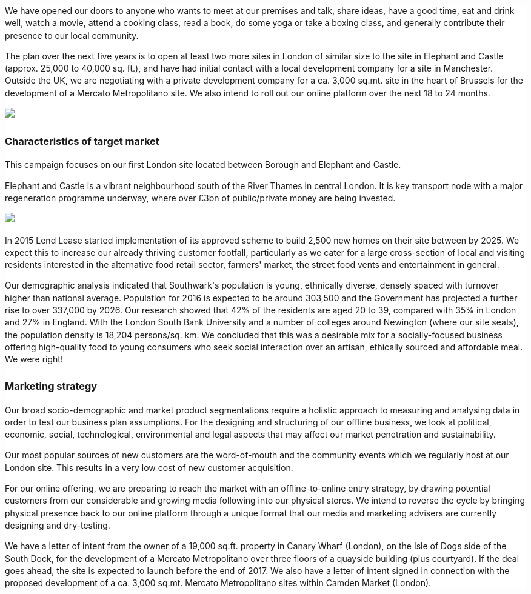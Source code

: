 We have opened our doors to anyone who wants to meet at our premises and talk, share ideas, have a good time, eat and drink well, watch a movie, attend a cooking class, read a book, do some yoga or take a boxing class, and generally contribute their presence to our local community.

The plan over the next five years is to open at least two more sites in London of similar size to the site in Elephant and Castle (approx. 25,000 to 40,000 sq. ft.), and have had initial contact with a local development company for a site in Manchester. Outside the UK, we are negotiating with a private development company for a ca. 3,000 sq.mt. site in the heart of Brussels for the development of a Mercato Metropolitano site. We also intend to roll out our online platform over the next 18 to 24 months.

![](https://seedrs.imgix.net/uploads/startup/section_image/image/12820/1rrcttds20rlf2cyny07w4qfpy78o2s/01-MER101_001-Seedrs_Campaign_Photography_070817_09-Cinema__1_.png?rect=0%2C0%2C2501%2C1957&w=600&fit=clip&s=a7e962e0c8a6a430cb318307b52ed60e)

### Characteristics of target market

This campaign focuses on our first London site located between Borough and Elephant and Castle.

Elephant and Castle is a vibrant neighbourhood south of the River Thames in central London. It is key transport node with a major regeneration programme underway, where over £3bn of public/private money are being invested.

![](https://seedrs.imgix.net/uploads/startup/section_image/image/12821/edvsadrrzodrxlk21xxhq41c1atmzg6/01-MER101_010-Seedrs_Campaign-Map_070817_A_14.png?rect=0%2C0%2C2501%2C1459&w=600&fit=clip&s=8f4a9e3004fee81d5554a1f8ce3c433a)

In 2015 Lend Lease started implementation of its approved scheme to build 2,500 new homes on their site between by 2025. We expect this to increase our already thriving customer footfall, particularly as we cater for a large cross-section of local and visiting residents interested in the alternative food retail sector, farmers' market, the street food vents and entertainment in general.

Our demographic analysis indicated that Southwark's population is young, ethnically diverse, densely spaced with turnover higher than national average. Population for 2016 is expected to be around 303,500 and the Government has projected a further rise to over 337,000 by 2026. Our research showed that 42% of the residents are aged 20 to 39, compared with 35% in London and 27% in England. With the London South Bank University and a number of colleges around Newington (where our site seats), the population density is 18,204 persons/sq. km. We concluded that this was a desirable mix for a socially-focused business offering high-quality food to young consumers who seek social interaction over an artisan, ethically sourced and affordable meal. We were right!

### Marketing strategy

Our broad socio-demographic and market product segmentations require a holistic approach to measuring and analysing data in order to test our business plan assumptions. For the designing and structuring of our offline business, we look at political, economic, social, technological, environmental and legal aspects that may affect our market penetration and sustainability.

Our most popular sources of new customers are the word-of-mouth and the community events which we regularly host at our London site. This results in a very low cost of new customer acquisition.

For our online offering, we are preparing to reach the market with an offline-to-online entry strategy, by drawing potential customers from our considerable and growing media following into our physical stores. We intend to reverse the cycle by bringing physical presence back to our online platform through a unique format that our media and marketing advisers are currently designing and dry-testing.

We have a letter of intent from the owner of a 19,000 sq.ft. property in Canary Wharf (London), on the Isle of Dogs side of the South Dock, for the development of a Mercato Metropolitano over three floors of a quayside building (plus courtyard). If the deal goes ahead, the site is expected to launch before the end of 2017. We also have a letter of intent signed in connection with the proposed development of a ca. 3,000 sq.mt. Mercato Metropolitano sites within Camden Market (London).
